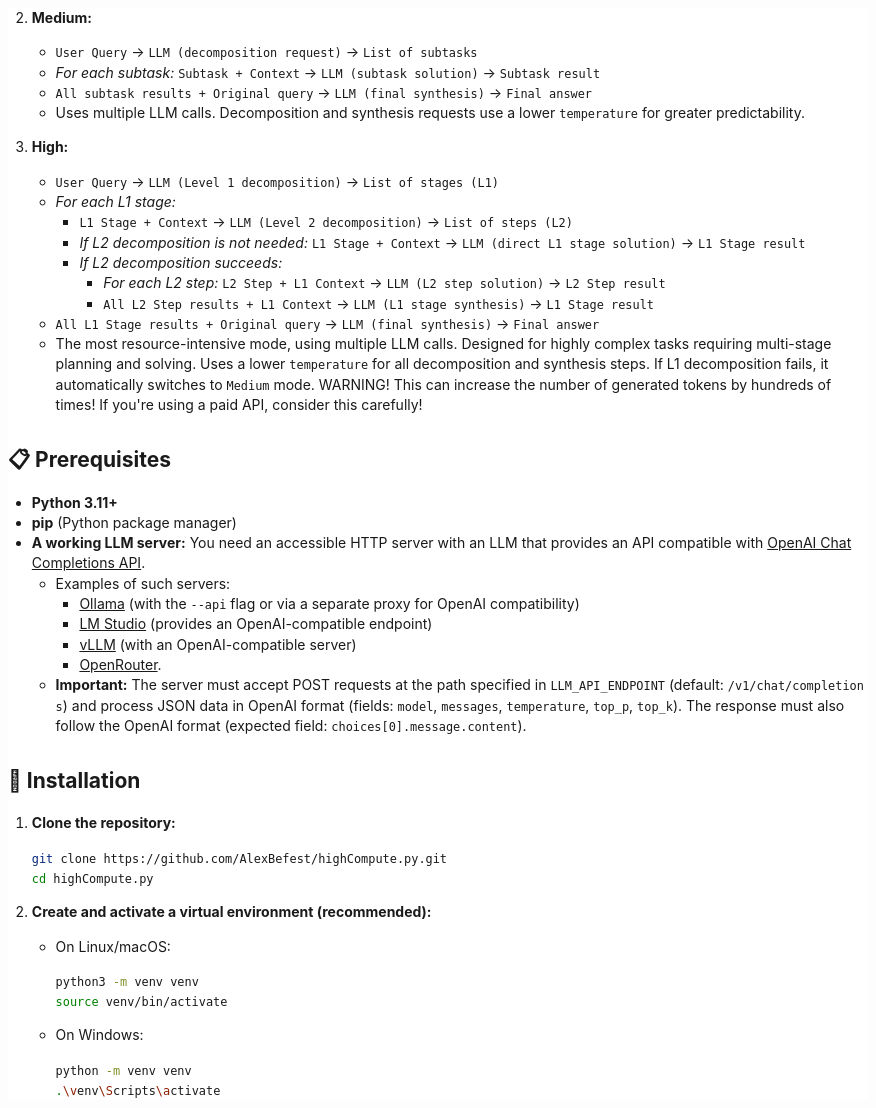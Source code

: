 2.  **Medium:**  
    *   `User Query` → `LLM (decomposition request)` → `List of subtasks`  
    *   *For each subtask:* `Subtask + Context` → `LLM (subtask solution)` → `Subtask result`  
    *   `All subtask results + Original query` → `LLM (final synthesis)` → `Final answer`  
    *   Uses multiple LLM calls. Decomposition and synthesis requests use a lower `temperature` for greater predictability.  

3.  **High:**  
    *   `User Query` → `LLM (Level 1 decomposition)` → `List of stages (L1)`  
    *   *For each L1 stage:*  
        *   `L1 Stage + Context` → `LLM (Level 2 decomposition)` → `List of steps (L2)`  
        *   *If L2 decomposition is not needed:* `L1 Stage + Context` → `LLM (direct L1 stage solution)` → `L1 Stage result`  
        *   *If L2 decomposition succeeds:*  
            *   *For each L2 step:* `L2 Step + L1 Context` → `LLM (L2 step solution)` → `L2 Step result`  
            *   `All L2 Step results + L1 Context` → `LLM (L1 stage synthesis)` → `L1 Stage result`  
    *   `All L1 Stage results + Original query` → `LLM (final synthesis)` → `Final answer`  
    *   The most resource-intensive mode, using multiple LLM calls. Designed for highly complex tasks requiring multi-stage planning and solving. Uses a lower `temperature` for all decomposition and synthesis steps. If L1 decomposition fails, it automatically switches to `Medium` mode. WARNING! This can increase the number of generated tokens by hundreds of times! If you're using a paid API, consider this carefully!  

## 📋 Prerequisites  

*   **Python 3.11+**  
*   **pip** (Python package manager)  
*   **A working LLM server:** You need an accessible HTTP server with an LLM that provides an API compatible with [OpenAI Chat Completions API](https://platform.openai.com/docs/api-reference/chat/create).  
    *   Examples of such servers:  
        *   [Ollama](https://ollama.ai/) (with the `--api` flag or via a separate proxy for OpenAI compatibility)  
        *   [LM Studio](https://lmstudio.ai/) (provides an OpenAI-compatible endpoint)  
        *   [vLLM](https://github.com/vllm-project/vllm) (with an OpenAI-compatible server)  
        *   [OpenRouter](https://openrouter.ai/).  
    *   **Important:** The server must accept POST requests at the path specified in `LLM_API_ENDPOINT` (default: `/v1/chat/completions`) and process JSON data in OpenAI format (fields: `model`, `messages`, `temperature`, `top_p`, `top_k`). The response must also follow the OpenAI format (expected field: `choices[0].message.content`).  

## 🚀 Installation  

1.  **Clone the repository:**  
    ```bash  
    git clone https://github.com/AlexBefest/highCompute.py.git
    cd highCompute.py  
    ```  

2.  **Create and activate a virtual environment (recommended):**  
    *   On Linux/macOS:  
        ```bash  
        python3 -m venv venv  
        source venv/bin/activate  
        ```  
    *   On Windows:  
        ```bash  
        python -m venv venv  
        .\venv\Scripts\activate  
        ```  
